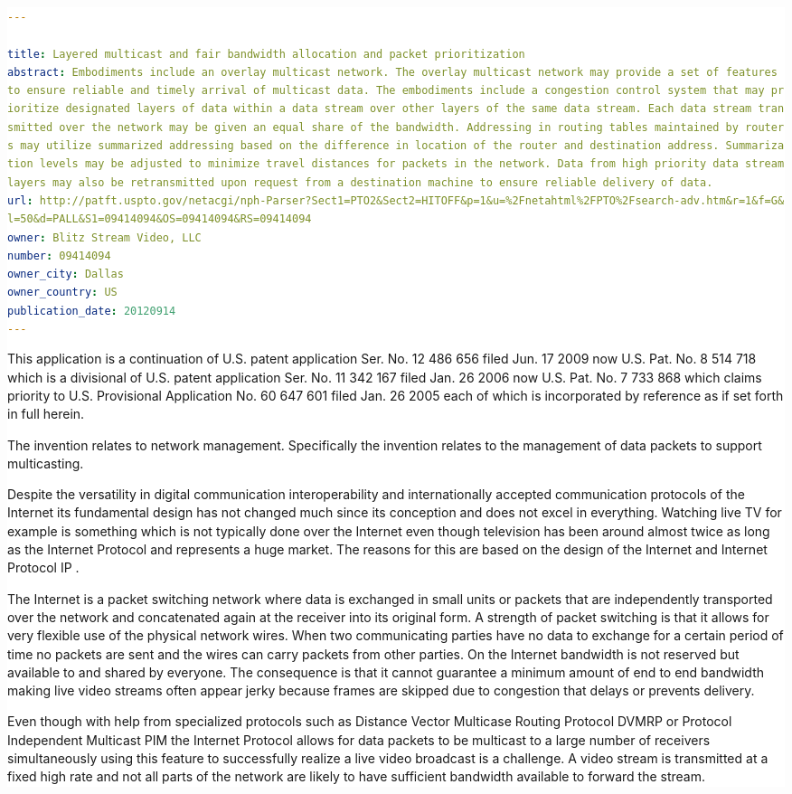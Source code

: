 ```yaml
---

title: Layered multicast and fair bandwidth allocation and packet prioritization
abstract: Embodiments include an overlay multicast network. The overlay multicast network may provide a set of features to ensure reliable and timely arrival of multicast data. The embodiments include a congestion control system that may prioritize designated layers of data within a data stream over other layers of the same data stream. Each data stream transmitted over the network may be given an equal share of the bandwidth. Addressing in routing tables maintained by routers may utilize summarized addressing based on the difference in location of the router and destination address. Summarization levels may be adjusted to minimize travel distances for packets in the network. Data from high priority data stream layers may also be retransmitted upon request from a destination machine to ensure reliable delivery of data.
url: http://patft.uspto.gov/netacgi/nph-Parser?Sect1=PTO2&Sect2=HITOFF&p=1&u=%2Fnetahtml%2FPTO%2Fsearch-adv.htm&r=1&f=G&l=50&d=PALL&S1=09414094&OS=09414094&RS=09414094
owner: Blitz Stream Video, LLC
number: 09414094
owner_city: Dallas
owner_country: US
publication_date: 20120914
---
```

This application is a continuation of U.S. patent application Ser. No. 12 486 656 filed Jun. 17 2009 now U.S. Pat. No. 8 514 718 which is a divisional of U.S. patent application Ser. No. 11 342 167 filed Jan. 26 2006 now U.S. Pat. No. 7 733 868 which claims priority to U.S. Provisional Application No. 60 647 601 filed Jan. 26 2005 each of which is incorporated by reference as if set forth in full herein.

The invention relates to network management. Specifically the invention relates to the management of data packets to support multicasting.

Despite the versatility in digital communication interoperability and internationally accepted communication protocols of the Internet its fundamental design has not changed much since its conception and does not excel in everything. Watching live TV for example is something which is not typically done over the Internet even though television has been around almost twice as long as the Internet Protocol and represents a huge market. The reasons for this are based on the design of the Internet and Internet Protocol IP .

The Internet is a packet switching network where data is exchanged in small units or packets that are independently transported over the network and concatenated again at the receiver into its original form. A strength of packet switching is that it allows for very flexible use of the physical network wires. When two communicating parties have no data to exchange for a certain period of time no packets are sent and the wires can carry packets from other parties. On the Internet bandwidth is not reserved but available to and shared by everyone. The consequence is that it cannot guarantee a minimum amount of end to end bandwidth making live video streams often appear jerky because frames are skipped due to congestion that delays or prevents delivery.

Even though with help from specialized protocols such as Distance Vector Multicase Routing Protocol DVMRP or Protocol Independent Multicast PIM the Internet Protocol allows for data packets to be multicast to a large number of receivers simultaneously using this feature to successfully realize a live video broadcast is a challenge. A video stream is transmitted at a fixed high rate and not all parts of the network are likely to have sufficient bandwidth available to forward the stream.
